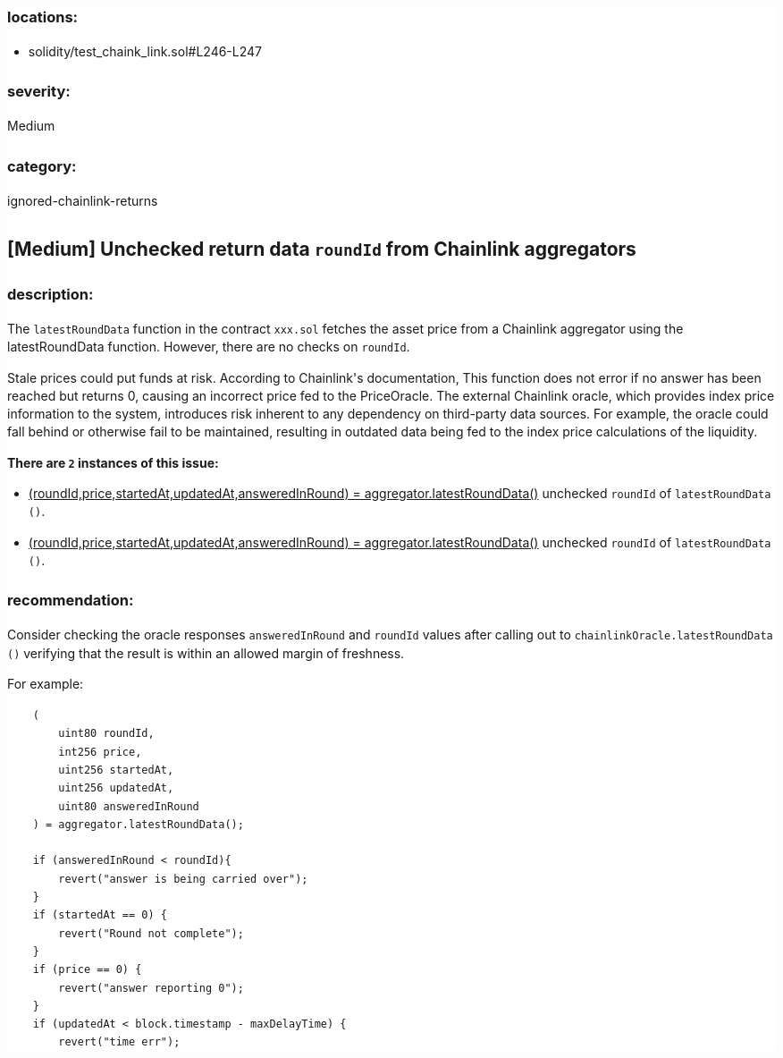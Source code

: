 
### locations:
- solidity/test_chaink_link.sol#L246-L247

### severity:
Medium

### category:
ignored-chainlink-returns

## [Medium] Unchecked return data `roundId` from Chainlink aggregators

### description:

The `latestRoundData` function in the contract `xxx.sol` fetches the asset price 
from a Chainlink aggregator using the latestRoundData function. 
However, there are no checks on `roundId`.

Stale prices could put funds at risk. 
According to Chainlink's documentation, This function does not error 
if no answer has been reached but returns 0, 
causing an incorrect price fed to the PriceOracle. 
The external Chainlink oracle, which provides index price information to the system, 
introduces risk inherent to any dependency on third-party data sources. 
For example, the oracle could fall behind or otherwise fail to be maintained, 
resulting in outdated data being fed to the index price calculations of the liquidity.



**There are `2` instances of this issue:**

- [(roundId,price,startedAt,updatedAt,answeredInRound) = aggregator.latestRoundData()](solidity/test_chaink_link.sol#L254-L260) unchecked `roundId` of `latestRoundData()`.

- [(roundId,price,startedAt,updatedAt,answeredInRound) = aggregator.latestRoundData()](solidity/test_chaink_link.sol#L267-L273) unchecked `roundId` of `latestRoundData()`.


### recommendation:

Consider checking the oracle responses `answeredInRound` and `roundId` values after calling out 
to `chainlinkOracle.latestRoundData()` verifying that the result is within 
an allowed margin of freshness.

For example:
```
    (
        uint80 roundId,
        int256 price,
        uint256 startedAt,
        uint256 updatedAt,
        uint80 answeredInRound
    ) = aggregator.latestRoundData();

    if (answeredInRound < roundId){
        revert("answer is being carried over");
    }
    if (startedAt == 0) {
        revert("Round not complete");
    }
    if (price == 0) {
        revert("answer reporting 0");
    }
    if (updatedAt < block.timestamp - maxDelayTime) {
        revert("time err");
```